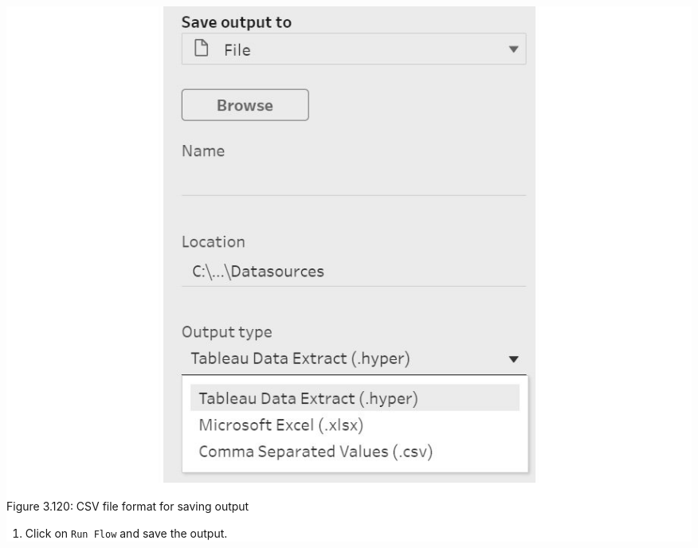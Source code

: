 ![](./images/B16342_03_120.jpg)



Figure 3.120: CSV file format for saving output

1.  Click on `Run Flow` and save the output.

